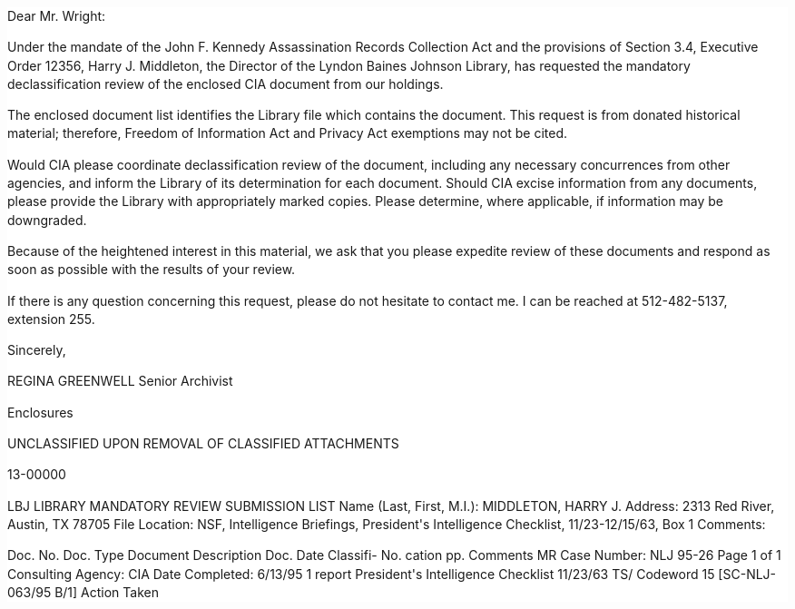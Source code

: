 Dear Mr. Wright:

Under the mandate of the John F. Kennedy Assassination Records Collection Act and the
provisions of Section 3.4, Executive Order 12356, Harry J. Middleton, the Director of the
Lyndon Baines Johnson Library, has requested the mandatory declassification review of the
enclosed CIA document from our holdings.

The enclosed document list identifies the Library file which contains the document. This
request is from donated historical material; therefore, Freedom of Information Act and Privacy
Act exemptions may not be cited.

Would CIA please coordinate declassification review of the document, including any necessary
concurrences from other agencies, and inform the Library of its determination for each
document. Should CIA excise information from any documents, please provide the Library
with appropriately marked copies. Please determine, where applicable, if information may be
downgraded.

Because of the heightened interest in this material, we ask that you please expedite review
of these documents and respond as soon as possible with the results of your review.

If there is any question concerning this request, please do not hesitate to contact me. I can
be reached at 512-482-5137, extension 255.

Sincerely,

REGINA GREENWELL
Senior Archivist

Enclosures

UNCLASSIFIED UPON REMOVAL OF CLASSIFIED ATTACHMENTS

13-00000

LBJ LIBRARY MANDATORY REVIEW SUBMISSION LIST
Name (Last, First, M.I.): MIDDLETON, HARRY J.
Address: 2313 Red River, Austin, TX 78705
File Location: NSF, Intelligence Briefings, President's Intelligence Checklist, 11/23-12/15/63, Box 1
Comments:

Doc.
No.
Doc.
Type
Document
Description
Doc.
Date
Classifi- No.
cation pp.
Comments
MR Case Number: NLJ 95-26
Page 1 of 1
Consulting Agency: CIA
Date Completed: 6/13/95
1
report
President's Intelligence Checklist
11/23/63
TS/
Codeword
15
[SC-NLJ-063/95 B/1]
Action
Taken
